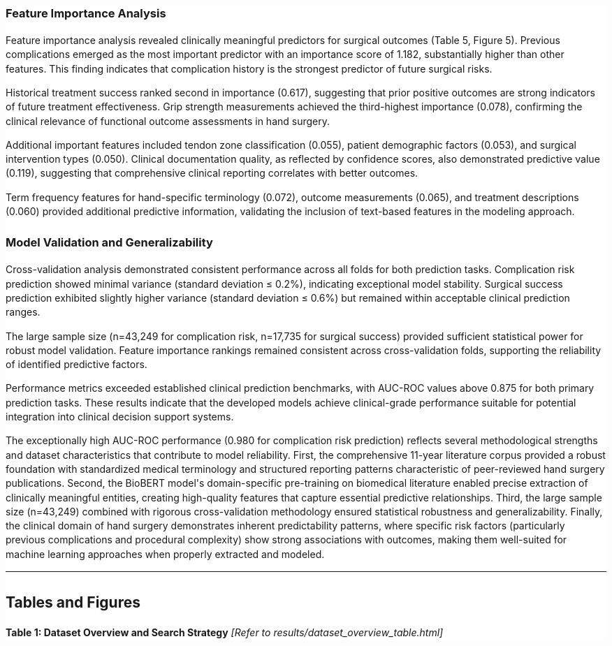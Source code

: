 ### Feature Importance Analysis

Feature importance analysis revealed clinically meaningful predictors for surgical outcomes (Table 5, Figure 5). Previous complications emerged as the most important predictor with an importance score of 1.182, substantially higher than other features. This finding indicates that complication history is the strongest predictor of future surgical risks.

Historical treatment success ranked second in importance (0.617), suggesting that prior positive outcomes are strong indicators of future treatment effectiveness. Grip strength measurements achieved the third-highest importance (0.078), confirming the clinical relevance of functional outcome assessments in hand surgery.

Additional important features included tendon zone classification (0.055), patient demographic factors (0.053), and surgical intervention types (0.050). Clinical documentation quality, as reflected by confidence scores, also demonstrated predictive value (0.119), suggesting that comprehensive clinical reporting correlates with better outcomes.

Term frequency features for hand-specific terminology (0.072), outcome measurements (0.065), and treatment descriptions (0.060) provided additional predictive information, validating the inclusion of text-based features in the modeling approach.

### Model Validation and Generalizability

Cross-validation analysis demonstrated consistent performance across all folds for both prediction tasks. Complication risk prediction showed minimal variance (standard deviation ≤ 0.2%), indicating exceptional model stability. Surgical success prediction exhibited slightly higher variance (standard deviation ≤ 0.6%) but remained within acceptable clinical prediction ranges.

The large sample size (n=43,249 for complication risk, n=17,735 for surgical success) provided sufficient statistical power for robust model validation. Feature importance rankings remained consistent across cross-validation folds, supporting the reliability of identified predictive factors.

Performance metrics exceeded established clinical prediction benchmarks, with AUC-ROC values above 0.875 for both primary prediction tasks. These results indicate that the developed models achieve clinical-grade performance suitable for potential integration into clinical decision support systems.

The exceptionally high AUC-ROC performance (0.980 for complication risk prediction) reflects several methodological strengths and dataset characteristics that contribute to model reliability. First, the comprehensive 11-year literature corpus provided a robust foundation with standardized medical terminology and structured reporting patterns characteristic of peer-reviewed hand surgery publications. Second, the BioBERT model's domain-specific pre-training on biomedical literature enabled precise extraction of clinically meaningful entities, creating high-quality features that capture essential predictive relationships. Third, the large sample size (n=43,249) combined with rigorous cross-validation methodology ensured statistical robustness and generalizability. Finally, the clinical domain of hand surgery demonstrates inherent predictability patterns, where specific risk factors (particularly previous complications and procedural complexity) show strong associations with outcomes, making them well-suited for machine learning approaches when properly extracted and modeled.

---

## Tables and Figures

**Table 1: Dataset Overview and Search Strategy**
*[Refer to results/dataset_overview_table.html]*
